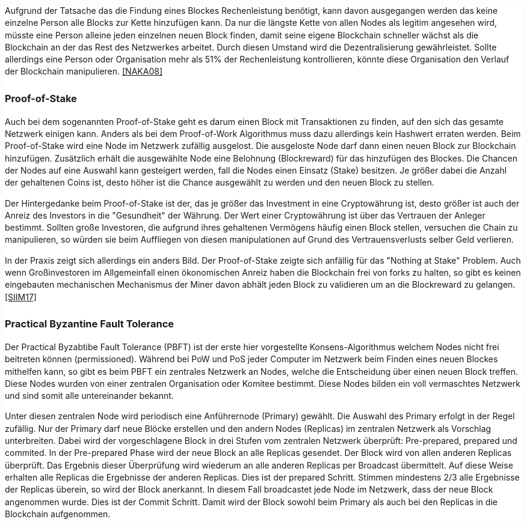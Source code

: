 Aufgrund der Tatsache das die Findung eines Blockes Rechenleistung benötigt, kann davon ausgegangen werden das keine einzelne Person alle Blocks zur 
Kette hinzufügen kann. Da nur die längste Kette von allen Nodes als legitim angesehen wird, müsste eine Person alleine jeden einzelnen neuen Block
finden, damit seine eigene Blockchain schneller wächst als die Blockchain an der das Rest des Netzwerkes arbeitet. Durch diesen Umstand wird die
Dezentralisierung gewährleistet. Sollte allerdings eine Person oder Organisation mehr als 51% der Rechenleistung kontrollieren, könnte diese 
Organisation den Verlauf der Blockchain manipulieren. <a>[[NAKA08]](#ref_naka08)</a> 

### Proof-of-Stake
Auch bei dem sogenannten Proof-of-Stake geht es darum einen Block mit Transaktionen zu finden, auf den sich das gesamte Netzwerk einigen kann.
Anders als bei dem Proof-of-Work Algorithmus muss dazu allerdings kein Hashwert erraten werden. Beim Proof-of-Stake wird eine Node im Netzwerk
zufällig ausgelost. Die ausgeloste Node darf dann einen neuen Block zur Blockchain hinzufügen. Zusätzlich erhält die ausgewählte Node eine 
Belohnung (Blockreward) für das hinzufügen des Blockes. Die Chancen der Nodes auf eine Auswahl kann gesteigert werden, fall die Nodes einen
Einsatz (Stake) besitzen. Je größer dabei die Anzahl der gehaltenen Coins ist, desto höher ist die Chance ausgewählt zu werden und den neuen Block
zu stellen.

Der Hintergedanke beim Proof-of-Stake ist der, das je größer das Investment in eine Cryptowährung ist, desto größer ist auch der Anreiz des
Investors in die "Gesundheit" der Währung. Der Wert einer Cryptowährung ist über das Vertrauen der Anleger bestimmt. Sollten große 
Investoren, die aufgrund ihres gehaltenen Vermögens häufig einen Block stellen, versuchen die Chain zu manipulieren, so würden sie beim
Auffliegen von diesen manipulationen auf Grund des Vertrauensverlusts selber Geld verlieren. 

In der Praxis zeigt sich allerdings ein anders Bild. Der Proof-of-Stake zeigte sich anfällig für das "Nothing at Stake" Problem. Auch wenn
Großinvestoren im Allgemeinfall einen ökonomischen Anreiz haben die Blockchain frei von forks zu halten, so gibt es keinen eingebauten 
mechanischen Mechanismus der Miner davon abhält jeden Block zu validieren um an die Blockreward zu gelangen. <a>[[SIIM17]](#ref_siim17)</a> 

### Practical Byzantine Fault Tolerance
Der Practical Byzabtibe Fault Tolerance (PBFT) ist der erste hier vorgestellte Konsens-Algorithmus welchem Nodes nicht frei beitreten können (permissioned).
Während bei PoW und PoS jeder Computer im Netzwerk beim Finden eines neuen Blockes mithelfen kann, so gibt es beim PBFT ein zentrales Netzwerk an
Nodes, welche die Entscheidung über einen neuen Block treffen. Diese Nodes wurden von einer zentralen Organisation oder Komitee bestimmt. Diese
Nodes bilden ein voll vermaschtes Netzwerk und sind somit alle untereinander bekannt. 

Unter diesen zentralen Node wird periodisch eine Anführernode (Primary) gewählt. Die Auswahl des Primary erfolgt in der Regel zufällig. Nur der 
Primary darf neue Blöcke erstellen und den andern Nodes (Replicas) im zentralen Netzwerk als Vorschlag unterbreiten. Dabei wird der vorgeschlagene
Block in drei Stufen vom zentralen Netzwerk überprüft: Pre-prepared, prepared und commited. In der Pre-prepared Phase wird der neue Block an alle
Replicas gesendet. Der Block wird von allen anderen Replicas überprüft. Das Ergebnis dieser Überprüfung wird wiederum an alle anderen Replicas
per Broadcast übermittelt. Auf diese Weise erhalten alle Replicas die Ergebnisse der anderen Replicas. Dies ist der prepared Schritt. Stimmen
mindestens 2/3 alle Ergebnisse der Replicas überein, so wird der Block anerkannt. In diesem Fall broadcastet jede Node im Netzwerk, dass der
neue Block angenommen wurde. Dies ist der Commit Schritt. Damit wird der Block sowohl beim Primary als auch bei den Replicas in die Blockchain 
aufgenommen. 
